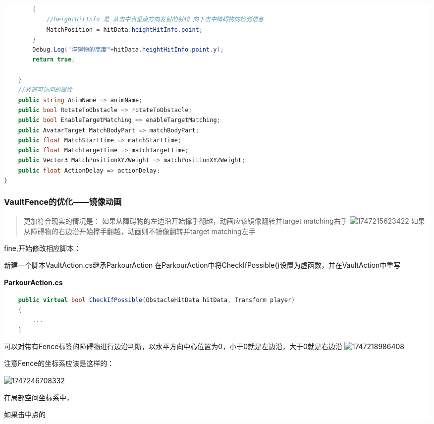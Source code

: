```csharp
        {
            //heightHitInfo 是 从击中点垂直方向发射的射线 向下击中障碍物的检测信息
            MatchPosition = hitData.heightHitInfo.point;
        }
        Debug.Log("障碍物的高度"+hitData.heightHitInfo.point.y);
        return true;

    }
    //外部可访问的属性
    public string AnimName => animName;
    public bool RotateToObstacle => rotateToObstacle;
    public bool EnableTargetMatching => enableTargetMatching;
    public AvatarTarget MatchBodyPart => matchBodyPart;
    public float MatchStartTime => matchStartTime;
    public float MatchTargetTime => matchTargetTime;
    public Vector3 MatchPositionXYZWeight => matchPositionXYZWeight;
    public float ActionDelay => actionDelay;  
}

```

### VaultFence的优化——镜像动画

> 更加符合现实的情况是：
> 如果从障碍物的左边沿开始撑手翻越，动画应该镜像翻转并target matching右手
> ![1747215623422](https://img2023.cnblogs.com/blog/3614909/202505/3614909-20250515034723379-666449773.png)
> 如果从障碍物的右边沿开始撑手翻越，动画则不镜像翻转并target matching左手

fine,开始修改相应脚本：

新建一个脚本VaultAction.cs继承ParkourAction
在ParkourAction中将CheckIfPossible()设置为虚函数，并在VaultAction中重写

**ParkourAction.cs**

```csharp
    public virtual bool CheckIfPossible(ObstacleHitData hitData, Transform player)
    {
        ...
    }
```

可以对带有Fence标签的障碍物进行边沿判断，以水平方向中心位置为0，小于0就是左边沿，大于0就是右边沿
![1747218986408](https://img2023.cnblogs.com/blog/3614909/202505/3614909-20250515034724132-58776994.png)

注意Fence的坐标系应该是这样的：

![1747246708332](https://img2023.cnblogs.com/blog/3614909/202505/3614909-20250515034725086-2081865699.png)

在局部空间坐标系中，

如果击中点的
